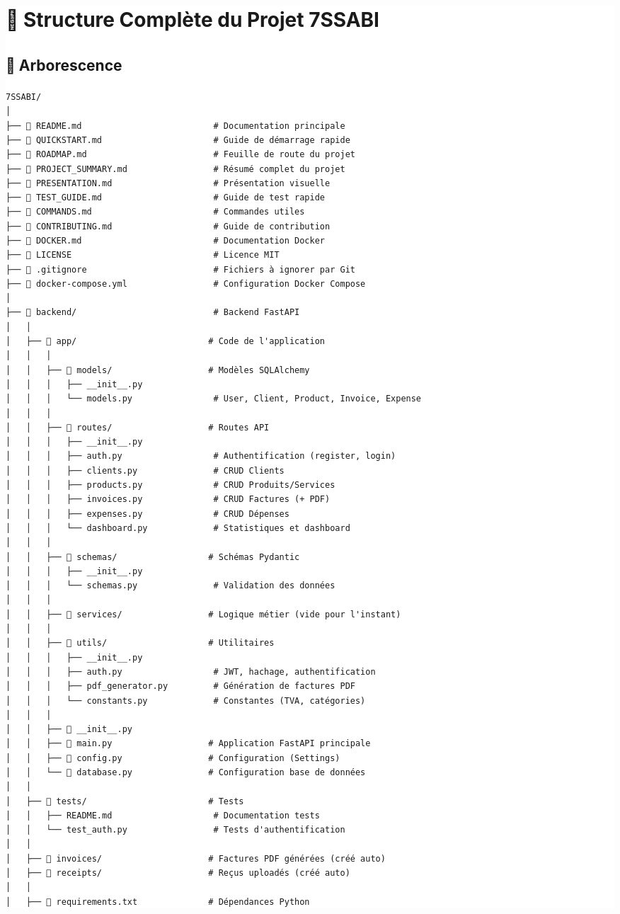 # 📁 Structure Complète du Projet 7SSABI

## 🌳 Arborescence

```
7SSABI/
│
├── 📄 README.md                          # Documentation principale
├── 📄 QUICKSTART.md                      # Guide de démarrage rapide
├── 📄 ROADMAP.md                         # Feuille de route du projet
├── 📄 PROJECT_SUMMARY.md                 # Résumé complet du projet
├── 📄 PRESENTATION.md                    # Présentation visuelle
├── 📄 TEST_GUIDE.md                      # Guide de test rapide
├── 📄 COMMANDS.md                        # Commandes utiles
├── 📄 CONTRIBUTING.md                    # Guide de contribution
├── 📄 DOCKER.md                          # Documentation Docker
├── 📄 LICENSE                            # Licence MIT
├── 📄 .gitignore                         # Fichiers à ignorer par Git
├── 📄 docker-compose.yml                 # Configuration Docker Compose
│
├── 📁 backend/                           # Backend FastAPI
│   │
│   ├── 📁 app/                          # Code de l'application
│   │   │
│   │   ├── 📁 models/                   # Modèles SQLAlchemy
│   │   │   ├── __init__.py
│   │   │   └── models.py                # User, Client, Product, Invoice, Expense
│   │   │
│   │   ├── 📁 routes/                   # Routes API
│   │   │   ├── __init__.py
│   │   │   ├── auth.py                  # Authentification (register, login)
│   │   │   ├── clients.py               # CRUD Clients
│   │   │   ├── products.py              # CRUD Produits/Services
│   │   │   ├── invoices.py              # CRUD Factures (+ PDF)
│   │   │   ├── expenses.py              # CRUD Dépenses
│   │   │   └── dashboard.py             # Statistiques et dashboard
│   │   │
│   │   ├── 📁 schemas/                  # Schémas Pydantic
│   │   │   ├── __init__.py
│   │   │   └── schemas.py               # Validation des données
│   │   │
│   │   ├── 📁 services/                 # Logique métier (vide pour l'instant)
│   │   │
│   │   ├── 📁 utils/                    # Utilitaires
│   │   │   ├── __init__.py
│   │   │   ├── auth.py                  # JWT, hachage, authentification
│   │   │   ├── pdf_generator.py         # Génération de factures PDF
│   │   │   └── constants.py             # Constantes (TVA, catégories)
│   │   │
│   │   ├── 📄 __init__.py
│   │   ├── 📄 main.py                   # Application FastAPI principale
│   │   ├── 📄 config.py                 # Configuration (Settings)
│   │   └── 📄 database.py               # Configuration base de données
│   │
│   ├── 📁 tests/                        # Tests
│   │   ├── README.md                    # Documentation tests
│   │   └── test_auth.py                 # Tests d'authentification
│   │
│   ├── 📁 invoices/                     # Factures PDF générées (créé auto)
│   ├── 📁 receipts/                     # Reçus uploadés (créé auto)
│   │
│   ├── 📄 requirements.txt              # Dépendances Python
```